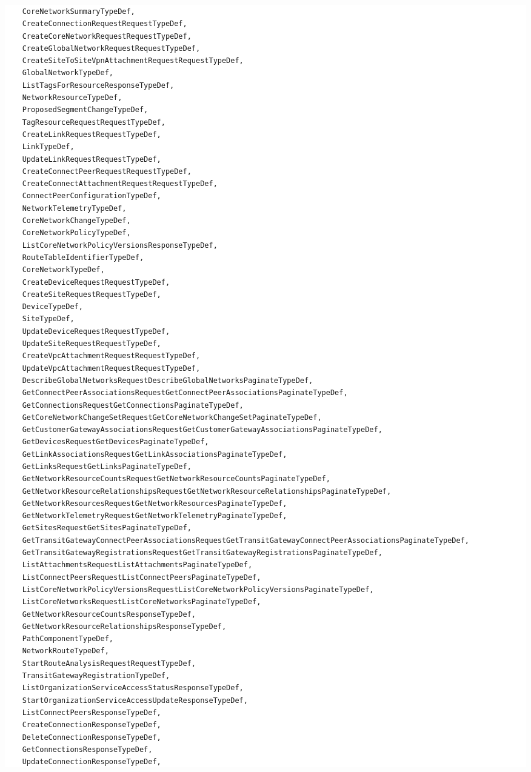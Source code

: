 ```python
    CoreNetworkSummaryTypeDef,
    CreateConnectionRequestRequestTypeDef,
    CreateCoreNetworkRequestRequestTypeDef,
    CreateGlobalNetworkRequestRequestTypeDef,
    CreateSiteToSiteVpnAttachmentRequestRequestTypeDef,
    GlobalNetworkTypeDef,
    ListTagsForResourceResponseTypeDef,
    NetworkResourceTypeDef,
    ProposedSegmentChangeTypeDef,
    TagResourceRequestRequestTypeDef,
    CreateLinkRequestRequestTypeDef,
    LinkTypeDef,
    UpdateLinkRequestRequestTypeDef,
    CreateConnectPeerRequestRequestTypeDef,
    CreateConnectAttachmentRequestRequestTypeDef,
    ConnectPeerConfigurationTypeDef,
    NetworkTelemetryTypeDef,
    CoreNetworkChangeTypeDef,
    CoreNetworkPolicyTypeDef,
    ListCoreNetworkPolicyVersionsResponseTypeDef,
    RouteTableIdentifierTypeDef,
    CoreNetworkTypeDef,
    CreateDeviceRequestRequestTypeDef,
    CreateSiteRequestRequestTypeDef,
    DeviceTypeDef,
    SiteTypeDef,
    UpdateDeviceRequestRequestTypeDef,
    UpdateSiteRequestRequestTypeDef,
    CreateVpcAttachmentRequestRequestTypeDef,
    UpdateVpcAttachmentRequestRequestTypeDef,
    DescribeGlobalNetworksRequestDescribeGlobalNetworksPaginateTypeDef,
    GetConnectPeerAssociationsRequestGetConnectPeerAssociationsPaginateTypeDef,
    GetConnectionsRequestGetConnectionsPaginateTypeDef,
    GetCoreNetworkChangeSetRequestGetCoreNetworkChangeSetPaginateTypeDef,
    GetCustomerGatewayAssociationsRequestGetCustomerGatewayAssociationsPaginateTypeDef,
    GetDevicesRequestGetDevicesPaginateTypeDef,
    GetLinkAssociationsRequestGetLinkAssociationsPaginateTypeDef,
    GetLinksRequestGetLinksPaginateTypeDef,
    GetNetworkResourceCountsRequestGetNetworkResourceCountsPaginateTypeDef,
    GetNetworkResourceRelationshipsRequestGetNetworkResourceRelationshipsPaginateTypeDef,
    GetNetworkResourcesRequestGetNetworkResourcesPaginateTypeDef,
    GetNetworkTelemetryRequestGetNetworkTelemetryPaginateTypeDef,
    GetSitesRequestGetSitesPaginateTypeDef,
    GetTransitGatewayConnectPeerAssociationsRequestGetTransitGatewayConnectPeerAssociationsPaginateTypeDef,
    GetTransitGatewayRegistrationsRequestGetTransitGatewayRegistrationsPaginateTypeDef,
    ListAttachmentsRequestListAttachmentsPaginateTypeDef,
    ListConnectPeersRequestListConnectPeersPaginateTypeDef,
    ListCoreNetworkPolicyVersionsRequestListCoreNetworkPolicyVersionsPaginateTypeDef,
    ListCoreNetworksRequestListCoreNetworksPaginateTypeDef,
    GetNetworkResourceCountsResponseTypeDef,
    GetNetworkResourceRelationshipsResponseTypeDef,
    PathComponentTypeDef,
    NetworkRouteTypeDef,
    StartRouteAnalysisRequestRequestTypeDef,
    TransitGatewayRegistrationTypeDef,
    ListOrganizationServiceAccessStatusResponseTypeDef,
    StartOrganizationServiceAccessUpdateResponseTypeDef,
    ListConnectPeersResponseTypeDef,
    CreateConnectionResponseTypeDef,
    DeleteConnectionResponseTypeDef,
    GetConnectionsResponseTypeDef,
    UpdateConnectionResponseTypeDef,
```